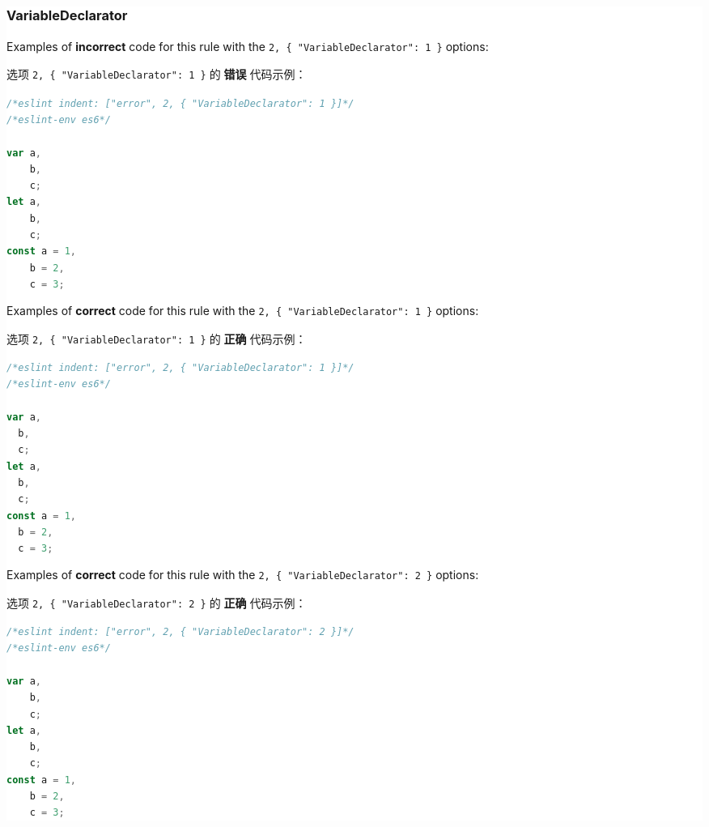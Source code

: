 ### VariableDeclarator

Examples of **incorrect** code for this rule with the `2, { "VariableDeclarator": 1 }` options:

选项 `2, { "VariableDeclarator": 1 }` 的 **错误** 代码示例：

```js
/*eslint indent: ["error", 2, { "VariableDeclarator": 1 }]*/
/*eslint-env es6*/

var a,
    b,
    c;
let a,
    b,
    c;
const a = 1,
    b = 2,
    c = 3;
```

Examples of **correct** code for this rule with the `2, { "VariableDeclarator": 1 }` options:

选项 `2, { "VariableDeclarator": 1 }` 的 **正确** 代码示例：

```js
/*eslint indent: ["error", 2, { "VariableDeclarator": 1 }]*/
/*eslint-env es6*/

var a,
  b,
  c;
let a,
  b,
  c;
const a = 1,
  b = 2,
  c = 3;
```

Examples of **correct** code for this rule with the `2, { "VariableDeclarator": 2 }` options:

选项 `2, { "VariableDeclarator": 2 }` 的 **正确** 代码示例：

```js
/*eslint indent: ["error", 2, { "VariableDeclarator": 2 }]*/
/*eslint-env es6*/

var a,
    b,
    c;
let a,
    b,
    c;
const a = 1,
    b = 2,
    c = 3;
```
